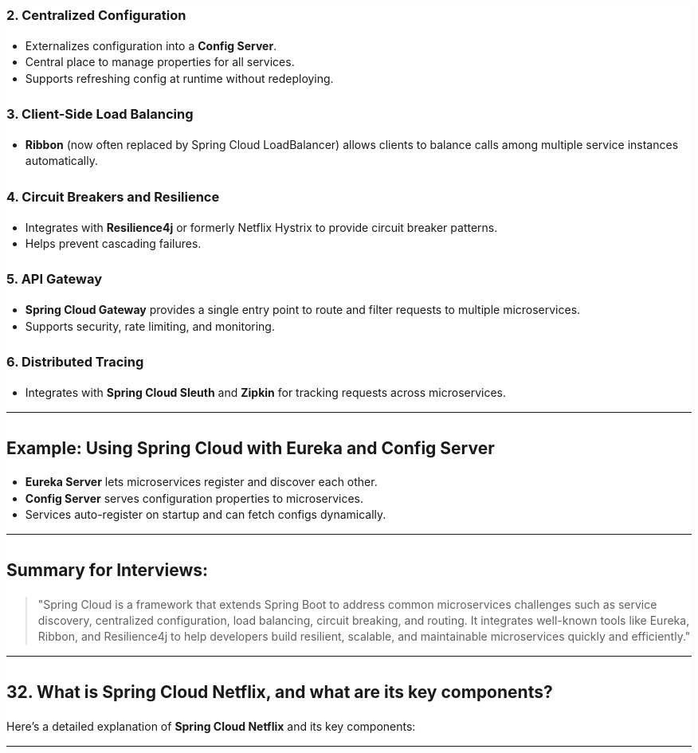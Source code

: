 ### 2. **Centralized Configuration**

* Externalizes configuration into a **Config Server**.
* Central place to manage properties for all services.
* Supports refreshing config at runtime without redeploying.

### 3. **Client-Side Load Balancing**

* **Ribbon** (now often replaced by Spring Cloud LoadBalancer) allows clients to balance calls among multiple service instances automatically.

### 4. **Circuit Breakers and Resilience**

* Integrates with **Resilience4j** or formerly Netflix Hystrix to provide circuit breaker patterns.
* Helps prevent cascading failures.

### 5. **API Gateway**

* **Spring Cloud Gateway** provides a single entry point to route and filter requests to multiple microservices.
* Supports security, rate limiting, and monitoring.

### 6. **Distributed Tracing**

* Integrates with **Spring Cloud Sleuth** and **Zipkin** for tracking requests across microservices.

---

## Example: Using Spring Cloud with Eureka and Config Server

* **Eureka Server** lets microservices register and discover each other.
* **Config Server** serves configuration properties to microservices.
* Services auto-register on startup and can fetch configs dynamically.

---

## Summary for Interviews:

> "Spring Cloud is a framework that extends Spring Boot to address common microservices challenges such as service discovery, centralized configuration, load balancing, circuit breaking, and routing. It integrates well-known tools like Eureka, Ribbon, and Resilience4j to help developers build resilient, scalable, and maintainable microservices quickly and efficiently."

---

## 32. What is Spring Cloud Netflix, and what are its key components?

Here’s a detailed explanation of **Spring Cloud Netflix** and its key components:

---